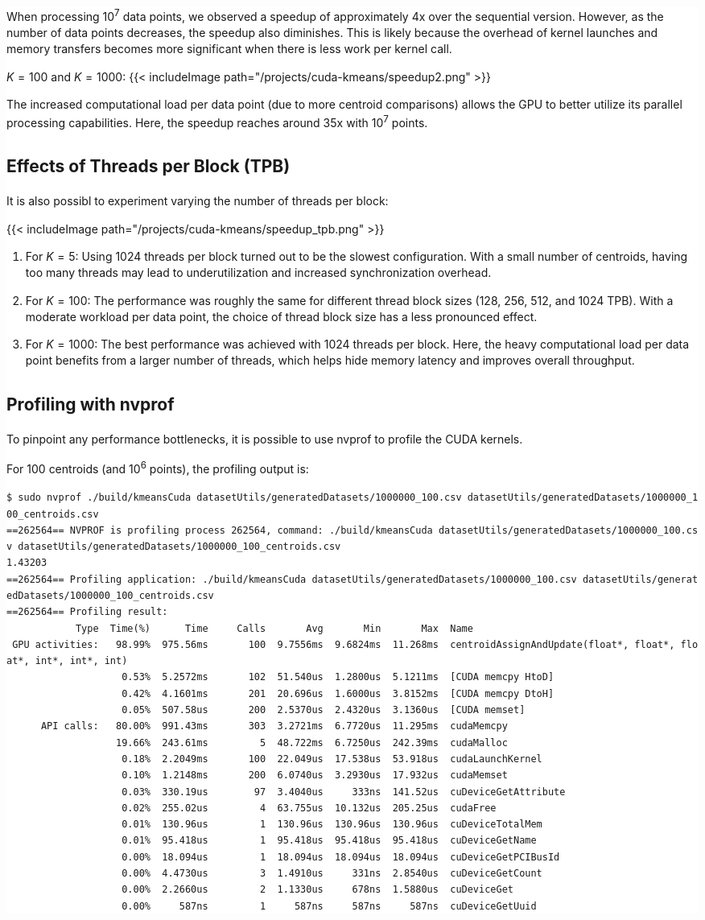 When processing $10^7$ data points, we observed a speedup of approximately $4$x over the sequential version. 
However, as the number of data points decreases, the speedup also diminishes. This is likely because the overhead of kernel launches and memory transfers becomes more significant when there is less work per kernel call.

$K=100$ and $K=1000$:
{{< includeImage path="/projects/cuda-kmeans/speedup2.png" >}}

The increased computational load per data point (due to more centroid comparisons) allows the GPU to better utilize its parallel processing capabilities. 
Here, the speedup reaches around $35$x with $10^7$ points. 

## Effects of Threads per Block (TPB)
It is also possibl to experiment varying the number of threads per block:

{{< includeImage path="/projects/cuda-kmeans/speedup_tpb.png" >}}

1. For $K=5$: Using 1024 threads per block turned out to be the slowest configuration. With a small number of centroids, having too many threads may lead to underutilization and increased synchronization overhead.

2. For $K=100$: The performance was roughly the same for different thread block sizes (128, 256, 512, and 1024 TPB). With a moderate workload per data point, the choice of thread block size has a less pronounced effect.

3. For $K=1000$: The best performance was achieved with 1024 threads per block. Here, the heavy computational load per data point benefits from a larger number of threads, which helps hide memory latency and improves overall throughput.



## Profiling with nvprof
To pinpoint any performance bottlenecks, it is possible to use nvprof to profile the CUDA kernels.

For $100$ centroids (and $10^6$ points), the profiling output is:

```
$ sudo nvprof ./build/kmeansCuda datasetUtils/generatedDatasets/1000000_100.csv datasetUtils/generatedDatasets/1000000_100_centroids.csv 
==262564== NVPROF is profiling process 262564, command: ./build/kmeansCuda datasetUtils/generatedDatasets/1000000_100.csv datasetUtils/generatedDatasets/1000000_100_centroids.csv
1.43203
==262564== Profiling application: ./build/kmeansCuda datasetUtils/generatedDatasets/1000000_100.csv datasetUtils/generatedDatasets/1000000_100_centroids.csv
==262564== Profiling result:
            Type  Time(%)      Time     Calls       Avg       Min       Max  Name
 GPU activities:   98.99%  975.56ms       100  9.7556ms  9.6824ms  11.268ms  centroidAssignAndUpdate(float*, float*, float*, int*, int*, int)
                    0.53%  5.2572ms       102  51.540us  1.2800us  5.1211ms  [CUDA memcpy HtoD]
                    0.42%  4.1601ms       201  20.696us  1.6000us  3.8152ms  [CUDA memcpy DtoH]
                    0.05%  507.58us       200  2.5370us  2.4320us  3.1360us  [CUDA memset]
      API calls:   80.00%  991.43ms       303  3.2721ms  6.7720us  11.295ms  cudaMemcpy
                   19.66%  243.61ms         5  48.722ms  6.7250us  242.39ms  cudaMalloc
                    0.18%  2.2049ms       100  22.049us  17.538us  53.918us  cudaLaunchKernel
                    0.10%  1.2148ms       200  6.0740us  3.2930us  17.932us  cudaMemset
                    0.03%  330.19us        97  3.4040us     333ns  141.52us  cuDeviceGetAttribute
                    0.02%  255.02us         4  63.755us  10.132us  205.25us  cudaFree
                    0.01%  130.96us         1  130.96us  130.96us  130.96us  cuDeviceTotalMem
                    0.01%  95.418us         1  95.418us  95.418us  95.418us  cuDeviceGetName
                    0.00%  18.094us         1  18.094us  18.094us  18.094us  cuDeviceGetPCIBusId
                    0.00%  4.4730us         3  1.4910us     331ns  2.8540us  cuDeviceGetCount
                    0.00%  2.2660us         2  1.1330us     678ns  1.5880us  cuDeviceGet
                    0.00%     587ns         1     587ns     587ns     587ns  cuDeviceGetUuid
```
